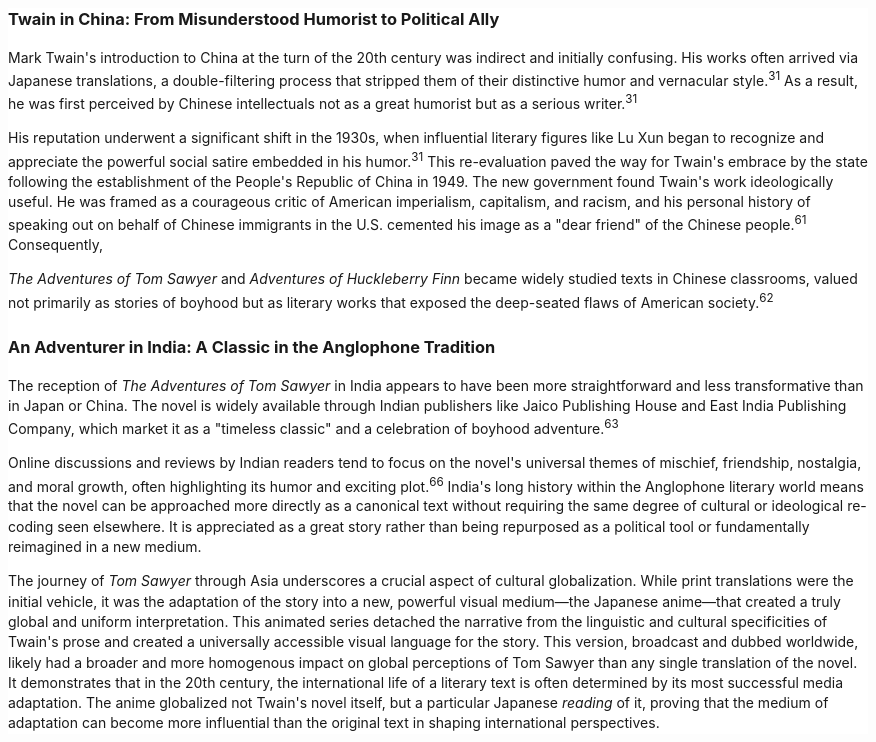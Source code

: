 ### Twain in China: From Misunderstood Humorist to Political Ally

Mark Twain's introduction to China at the turn of the 20th century was
indirect and initially confusing. His works often arrived via Japanese
translations, a double-filtering process that stripped them of their
distinctive humor and vernacular style.<sup>31</sup> As a result, he was
first perceived by Chinese intellectuals not as a great humorist but as
a serious writer.<sup>31</sup>

His reputation underwent a significant shift in the 1930s, when
influential literary figures like Lu Xun began to recognize and
appreciate the powerful social satire embedded in his
humor.<sup>31</sup> This re-evaluation paved the way for Twain's embrace
by the state following the establishment of the People's Republic of
China in 1949. The new government found Twain's work ideologically
useful. He was framed as a courageous critic of American imperialism,
capitalism, and racism, and his personal history of speaking out on
behalf of Chinese immigrants in the U.S. cemented his image as a "dear
friend" of the Chinese people.<sup>61</sup> Consequently,

*The Adventures of Tom Sawyer* and *Adventures of Huckleberry Finn*
became widely studied texts in Chinese classrooms, valued not primarily
as stories of boyhood but as literary works that exposed the deep-seated
flaws of American society.<sup>62</sup>

### An Adventurer in India: A Classic in the Anglophone Tradition

The reception of *The Adventures of Tom Sawyer* in India appears to have
been more straightforward and less transformative than in Japan or
China. The novel is widely available through Indian publishers like
Jaico Publishing House and East India Publishing Company, which market
it as a "timeless classic" and a celebration of boyhood
adventure.<sup>63</sup>

Online discussions and reviews by Indian readers tend to focus on the
novel's universal themes of mischief, friendship, nostalgia, and moral
growth, often highlighting its humor and exciting plot.<sup>66</sup>
India's long history within the Anglophone literary world means that the
novel can be approached more directly as a canonical text without
requiring the same degree of cultural or ideological re-coding seen
elsewhere. It is appreciated as a great story rather than being
repurposed as a political tool or fundamentally reimagined in a new
medium.

The journey of *Tom Sawyer* through Asia underscores a crucial aspect of
cultural globalization. While print translations were the initial
vehicle, it was the adaptation of the story into a new, powerful visual
medium—the Japanese anime—that created a truly global and uniform
interpretation. This animated series detached the narrative from the
linguistic and cultural specificities of Twain's prose and created a
universally accessible visual language for the story. This version,
broadcast and dubbed worldwide, likely had a broader and more homogenous
impact on global perceptions of Tom Sawyer than any single translation
of the novel. It demonstrates that in the 20th century, the
international life of a literary text is often determined by its most
successful media adaptation. The anime globalized not Twain's novel
itself, but a particular Japanese *reading* of it, proving that the
medium of adaptation can become more influential than the original text
in shaping international perspectives.
